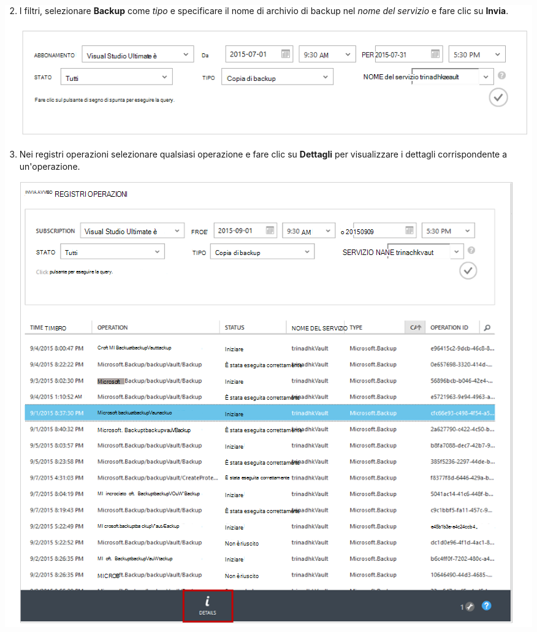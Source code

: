 2. I filtri, selezionare **Backup** come *tipo* e specificare il nome di archivio di backup nel *nome del servizio* e fare clic su **Invia**.

    ![Operazione registri filtro](./media/backup-azure-manage-vms/ops-logs-filter.png)

3. Nei registri operazioni selezionare qualsiasi operazione e fare clic su **Dettagli** per visualizzare i dettagli corrispondente a un'operazione.

    ![Dettagli dell'operazione il recupero dei registri](./media/backup-azure-manage-vms/ops-logs-details.png)
